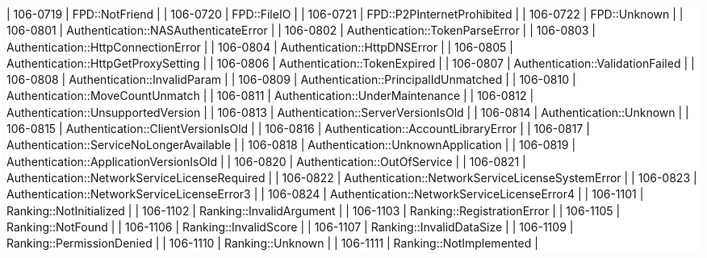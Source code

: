 | 106-0719   | FPD::NotFriend                                       |
| 106-0720   | FPD::FileIO                                          |
| 106-0721   | FPD::P2PInternetProhibited                           |
| 106-0722   | FPD::Unknown                                         |
| 106-0801   | Authentication::NASAuthenticateError                 |
| 106-0802   | Authentication::TokenParseError                      |
| 106-0803   | Authentication::HttpConnectionError                  |
| 106-0804   | Authentication::HttpDNSError                         |
| 106-0805   | Authentication::HttpGetProxySetting                  |
| 106-0806   | Authentication::TokenExpired                         |
| 106-0807   | Authentication::ValidationFailed                     |
| 106-0808   | Authentication::InvalidParam                         |
| 106-0809   | Authentication::PrincipalIdUnmatched                 |
| 106-0810   | Authentication::MoveCountUnmatch                     |
| 106-0811   | Authentication::UnderMaintenance                     |
| 106-0812   | Authentication::UnsupportedVersion                   |
| 106-0813   | Authentication::ServerVersionIsOld                   |
| 106-0814   | Authentication::Unknown                              |
| 106-0815   | Authentication::ClientVersionIsOld                   |
| 106-0816   | Authentication::AccountLibraryError                  |
| 106-0817   | Authentication::ServiceNoLongerAvailable             |
| 106-0818   | Authentication::UnknownApplication                   |
| 106-0819   | Authentication::ApplicationVersionIsOld              |
| 106-0820   | Authentication::OutOfService                         |
| 106-0821   | Authentication::NetworkServiceLicenseRequired        |
| 106-0822   | Authentication::NetworkServiceLicenseSystemError     |
| 106-0823   | Authentication::NetworkServiceLicenseError3          |
| 106-0824   | Authentication::NetworkServiceLicenseError4          |
| 106-1101   | Ranking::NotInitialized                              |
| 106-1102   | Ranking::InvalidArgument                             |
| 106-1103   | Ranking::RegistrationError                           |
| 106-1105   | Ranking::NotFound                                    |
| 106-1106   | Ranking::InvalidScore                                |
| 106-1107   | Ranking::InvalidDataSize                             |
| 106-1109   | Ranking::PermissionDenied                            |
| 106-1110   | Ranking::Unknown                                     |
| 106-1111   | Ranking::NotImplemented                              |